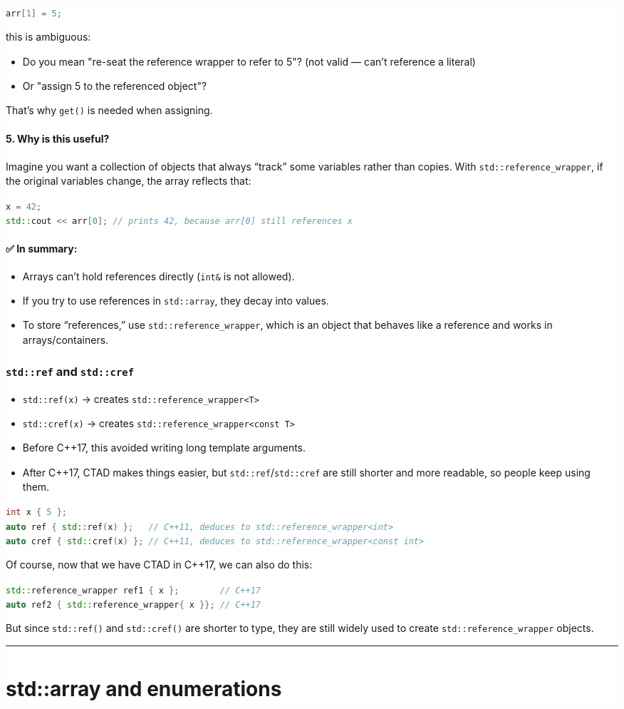 ```cpp
arr[1] = 5;
```

this is ambiguous:

- Do you mean "re-seat the reference wrapper to refer to 5"? (not valid — can’t reference a literal)
    
- Or "assign 5 to the referenced object"?
    

That’s why `get()` is needed when assigning.

#### 5. Why is this useful?

Imagine you want a collection of objects that always “track” some variables rather than copies. With `std::reference_wrapper`, if the original variables change, the array reflects that:

```cpp
x = 42;
std::cout << arr[0]; // prints 42, because arr[0] still references x
```

#### ✅ **In summary:**

- Arrays can’t hold references directly (`int&` is not allowed).
    
- If you try to use references in `std::array`, they decay into values.
    
- To store “references,” use `std::reference_wrapper`, which is an object that behaves like a reference and works in arrays/containers.

### `std::ref` and `std::cref`

- `std::ref(x)` → creates `std::reference_wrapper<T>`
    
- `std::cref(x)` → creates `std::reference_wrapper<const T>`
    
- Before C++17, this avoided writing long template arguments.
    
- After C++17, CTAD makes things easier, but `std::ref`/`std::cref` are still shorter and more readable, so people keep using them.

```cpp
int x { 5 };
auto ref { std::ref(x) };   // C++11, deduces to std::reference_wrapper<int>
auto cref { std::cref(x) }; // C++11, deduces to std::reference_wrapper<const int>
```

Of course, now that we have CTAD in C++17, we can also do this:

```cpp
std::reference_wrapper ref1 { x };        // C++17
auto ref2 { std::reference_wrapper{ x }}; // C++17
```

But since `std::ref()` and `std::cref()` are shorter to type, they are still widely used to create `std::reference_wrapper` objects.

---
# std::array and enumerations
